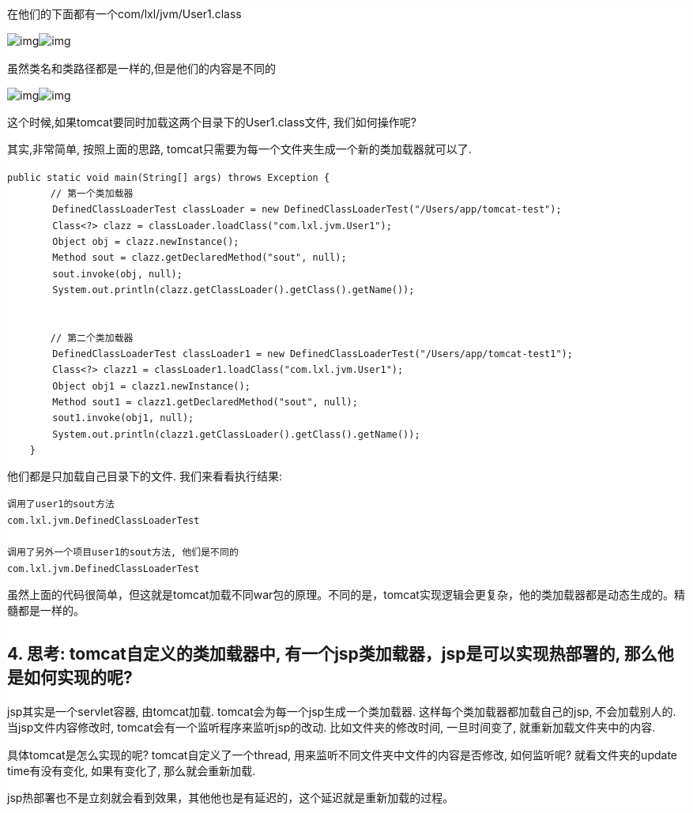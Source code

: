 在他们的下面都有一个com/lxl/jvm/User1.class

![img](https://img2020.cnblogs.com/blog/1187916/202007/1187916-20200701051835458-1643927887.png)![img](https://img2020.cnblogs.com/blog/1187916/202007/1187916-20200701051736312-847437415.png)

虽然类名和类路径都是一样的,但是他们的内容是不同的

![img](https://img2020.cnblogs.com/blog/1187916/202007/1187916-20200701052811292-167315798.png)![img](https://img2020.cnblogs.com/blog/1187916/202007/1187916-20200701052750004-1501184878.png)

这个时候,如果tomcat要同时加载这两个目录下的User1.class文件, 我们如何操作呢?

其实,非常简单, 按照上面的思路, tomcat只需要为每一个文件夹生成一个新的类加载器就可以了.

```
public static void main(String[] args) throws Exception {
　　　　 // 第一个类加载器
        DefinedClassLoaderTest classLoader = new DefinedClassLoaderTest("/Users/app/tomcat-test");
        Class<?> clazz = classLoader.loadClass("com.lxl.jvm.User1");
        Object obj = clazz.newInstance();
        Method sout = clazz.getDeclaredMethod("sout", null);
        sout.invoke(obj, null);
        System.out.println(clazz.getClassLoader().getClass().getName());


　　　　 // 第二个类加载器
        DefinedClassLoaderTest classLoader1 = new DefinedClassLoaderTest("/Users/app/tomcat-test1");
        Class<?> clazz1 = classLoader1.loadClass("com.lxl.jvm.User1");
        Object obj1 = clazz1.newInstance();
        Method sout1 = clazz1.getDeclaredMethod("sout", null);
        sout1.invoke(obj1, null);
        System.out.println(clazz1.getClassLoader().getClass().getName());
    }
```

他们都是只加载自己目录下的文件. 我们来看看执行结果:

```
调用了user1的sout方法
com.lxl.jvm.DefinedClassLoaderTest

调用了另外一个项目user1的sout方法, 他们是不同的
com.lxl.jvm.DefinedClassLoaderTest
```

虽然上面的代码很简单，但这就是tomcat加载不同war包的原理。不同的是，tomcat实现逻辑会更复杂，他的类加载器都是动态生成的。精髓都是一样的。

## 4. 思考: tomcat自定义的类加载器中, 有一个jsp类加载器，jsp是可以实现热部署的, 那么他是如何实现的呢?

jsp其实是一个servlet容器, 由tomcat加载. tomcat会为每一个jsp生成一个类加载器.  这样每个类加载器都加载自己的jsp, 不会加载别人的. 当jsp文件内容修改时, tomcat会有一个监听程序来监听jsp的改动.  比如文件夹的修改时间, 一旦时间变了, 就重新加载文件夹中的内容.

具体tomcat是怎么实现的呢? tomcat自定义了一个thread, 用来监听不同文件夹中文件的内容是否修改, 如何监听呢? 就看文件夹的update time有没有变化, 如果有变化了, 那么就会重新加载.

jsp热部署也不是立刻就会看到效果，其他他也是有延迟的，这个延迟就是重新加载的过程。